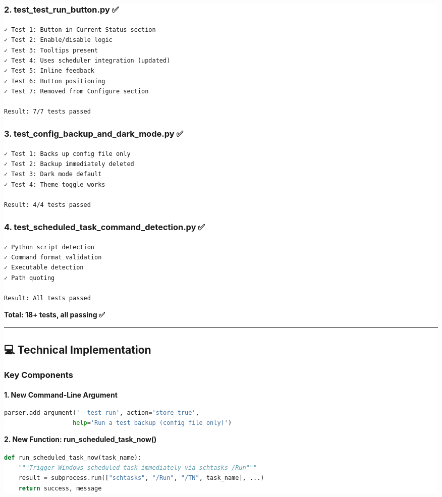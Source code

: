 ### 2. test_test_run_button.py ✅
```
✓ Test 1: Button in Current Status section
✓ Test 2: Enable/disable logic
✓ Test 3: Tooltips present
✓ Test 4: Uses scheduler integration (updated)
✓ Test 5: Inline feedback
✓ Test 6: Button positioning
✓ Test 7: Removed from Configure section

Result: 7/7 tests passed
```

### 3. test_config_backup_and_dark_mode.py ✅
```
✓ Test 1: Backs up config file only
✓ Test 2: Backup immediately deleted
✓ Test 3: Dark mode default
✓ Test 4: Theme toggle works

Result: 4/4 tests passed
```

### 4. test_scheduled_task_command_detection.py ✅
```
✓ Python script detection
✓ Command format validation
✓ Executable detection
✓ Path quoting

Result: All tests passed
```

**Total: 18+ tests, all passing ✅**

---

## 💻 Technical Implementation

### Key Components

**1. New Command-Line Argument**
```python
parser.add_argument('--test-run', action='store_true',
                   help='Run a test backup (config file only)')
```

**2. New Function: run_scheduled_task_now()**
```python
def run_scheduled_task_now(task_name):
    """Trigger Windows scheduled task immediately via schtasks /Run"""
    result = subprocess.run(["schtasks", "/Run", "/TN", task_name], ...)
    return success, message
```

